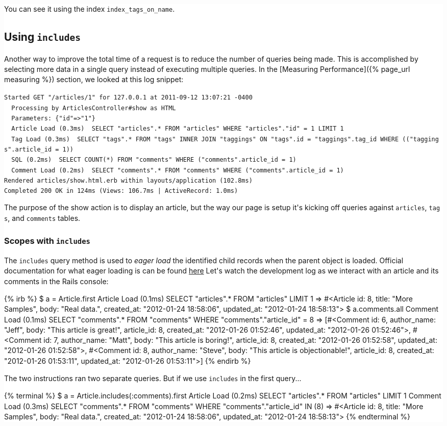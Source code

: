 You can see it using the index `index_tags_on_name`.


## Using `includes`

Another way to improve the total time of a request is to reduce the number of queries being made.  This is accomplished by selecting more data in a single query instead of executing multiple queries.  In the [Measuring Performance]({% page_url measuring %}) section, we looked at this log snippet:

```text
Started GET "/articles/1" for 127.0.0.1 at 2011-09-12 13:07:21 -0400
  Processing by ArticlesController#show as HTML
  Parameters: {"id"=>"1"}
  Article Load (0.3ms)  SELECT "articles".* FROM "articles" WHERE "articles"."id" = 1 LIMIT 1
  Tag Load (0.3ms)  SELECT "tags".* FROM "tags" INNER JOIN "taggings" ON "tags".id = "taggings".tag_id WHERE (("taggings".article_id = 1))
  SQL (0.2ms)  SELECT COUNT(*) FROM "comments" WHERE ("comments".article_id = 1)
  Comment Load (0.2ms)  SELECT "comments".* FROM "comments" WHERE ("comments".article_id = 1)
Rendered articles/show.html.erb within layouts/application (102.8ms)
Completed 200 OK in 124ms (Views: 106.7ms | ActiveRecord: 1.0ms)
```

The purpose of the show action is to display an article, but the way our page is setup it's kicking off queries against `articles`, `tags`, and `comments` tables.

### Scopes with `includes`

The `includes` query method is used to _eager load_ the identified child records when the parent object is loaded.  Official documentation for what eager loading is can be found [here](http://guides.rubyonrails.org/active_record_querying.html#eager-loading-associations)
Let's watch the development log as we interact with an article and its comments in the Rails console:

{% irb %}
$ a = Article.first
  Article Load (0.1ms)  SELECT "articles".* FROM "articles" LIMIT 1
 => #<Article id: 8, title: "More Samples", body: "Real data.", created_at: "2012-01-24 18:58:06", updated_at: "2012-01-24 18:58:13">
$ a.comments.all
  Comment Load (0.1ms)  SELECT "comments".* FROM "comments" WHERE "comments"."article_id" = 8
 => [#<Comment id: 6, author_name: "Jeff", body: "This article is great!", article_id: 8, created_at: "2012-01-26 01:52:46", updated_at: "2012-01-26 01:52:46">, #<Comment id: 7, author_name: "Matt", body: "This article is boring!", article_id: 8, created_at: "2012-01-26 01:52:58", updated_at: "2012-01-26 01:52:58">, #<Comment id: 8, author_name: "Steve", body: "This article is objectionable!", article_id: 8, created_at: "2012-01-26 01:53:11", updated_at: "2012-01-26 01:53:11">]
{% endirb %}

The two instructions ran two separate queries. But if we use `includes` in the first query...

{% terminal %}
$ a = Article.includes(:comments).first
  Article Load (0.2ms)  SELECT "articles".* FROM "articles" LIMIT 1
  Comment Load (0.3ms)  SELECT "comments".* FROM "comments" WHERE "comments"."article_id" IN (8)
 => #<Article id: 8, title: "More Samples", body: "Real data.", created_at: "2012-01-24 18:58:06", updated_at: "2012-01-24 18:58:13">
{% endterminal %}
